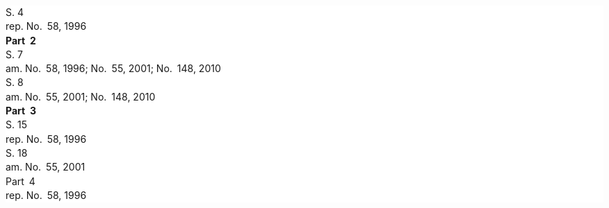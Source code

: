 </tr>
<tr>
  <td>
    <div>S. 4</div>
  </td>
  <td>
    <div>rep. No. 58, 1996</div>
  </td>
</tr>
<tr>
  <td>
    <div><b>Part 2</b></div>
  </td>
  <td>
    <div></div>
  </td>
</tr>
<tr>
  <td>
    <div>S. 7</div>
  </td>
  <td>
    <div>am. No. 58, 1996; No. 55, 2001; No. 148, 2010</div>
  </td>
</tr>
<tr>
  <td>
    <div>S. 8</div>
  </td>
  <td>
    <div>am. No. 55, 2001; No. 148, 2010</div>
  </td>
</tr>
<tr>
  <td>
    <div><b>Part 3</b></div>
  </td>
  <td>
    <div></div>
  </td>
</tr>
<tr>
  <td>
    <div>S. 15</div>
  </td>
  <td>
    <div>rep. No. 58, 1996</div>
  </td>
</tr>
<tr>
  <td>
    <div>S. 18</div>
  </td>
  <td>
    <div>am. No. 55, 2001</div>
  </td>
</tr>
<tr>
  <td>
    <div>Part 4</div>
  </td>
  <td>
    <div>rep. No. 58, 1996</div>
  </td>